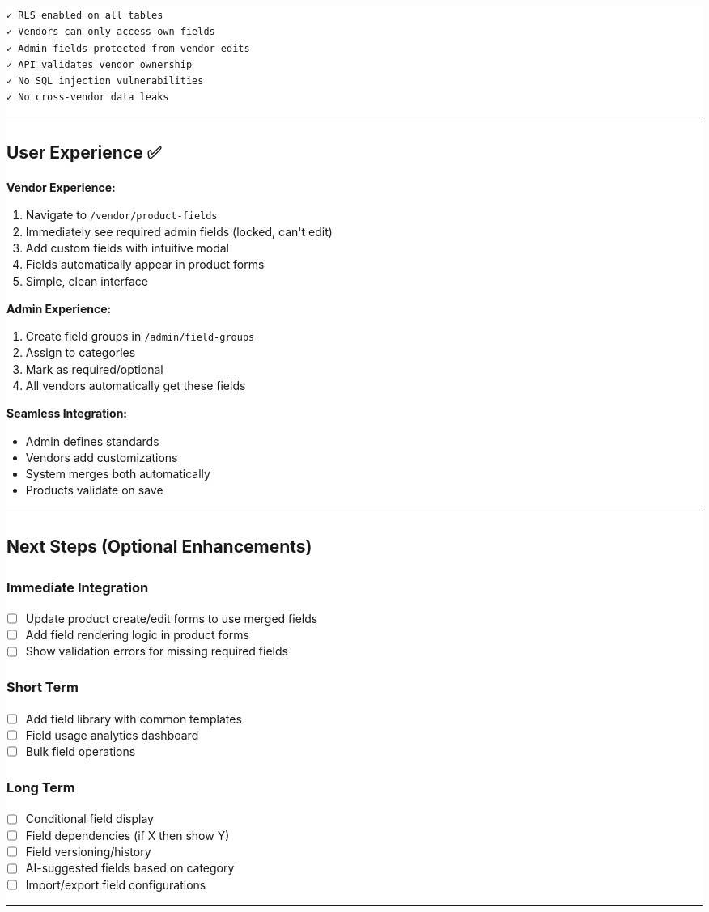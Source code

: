 ```
✓ RLS enabled on all tables
✓ Vendors can only access own fields
✓ Admin fields protected from vendor edits
✓ API validates vendor ownership
✓ No SQL injection vulnerabilities
✓ No cross-vendor data leaks
```

---

## User Experience ✅

**Vendor Experience:**
1. Navigate to `/vendor/product-fields`
2. Immediately see required admin fields (locked, can't edit)
3. Add custom fields with intuitive modal
4. Fields automatically appear in product forms
5. Simple, clean interface

**Admin Experience:**
1. Create field groups in `/admin/field-groups`
2. Assign to categories
3. Mark as required/optional
4. All vendors automatically get these fields

**Seamless Integration:**
- Admin defines standards
- Vendors add customizations
- System merges both automatically
- Products validate on save

---

## Next Steps (Optional Enhancements)

### Immediate Integration
- [ ] Update product create/edit forms to use merged fields
- [ ] Add field rendering logic in product forms
- [ ] Show validation errors for missing required fields

### Short Term
- [ ] Add field library with common templates
- [ ] Field usage analytics dashboard
- [ ] Bulk field operations

### Long Term
- [ ] Conditional field display
- [ ] Field dependencies (if X then show Y)
- [ ] Field versioning/history
- [ ] AI-suggested fields based on category
- [ ] Import/export field configurations

---